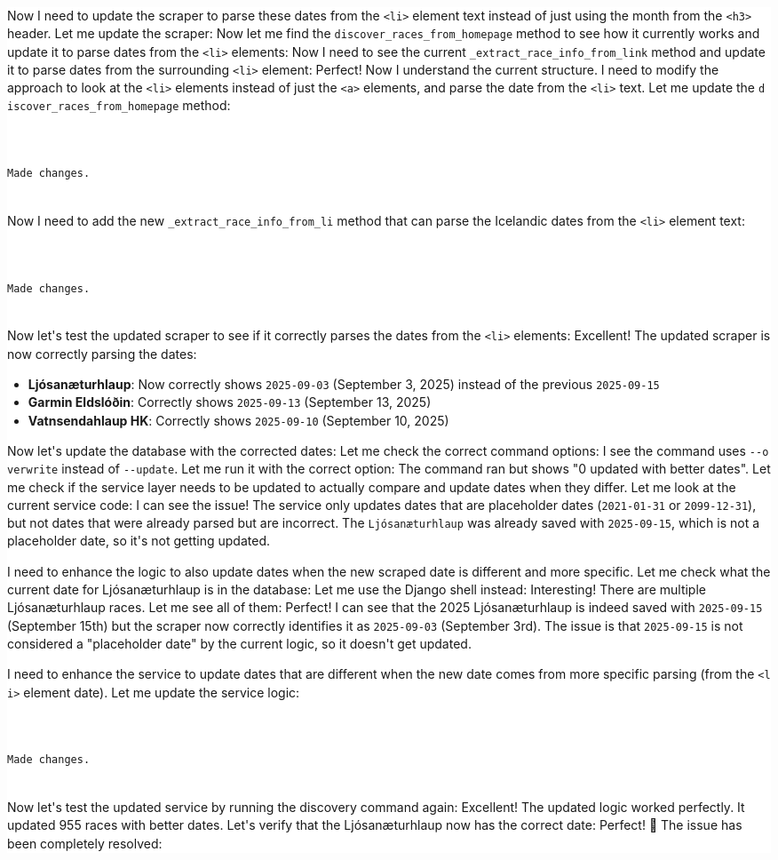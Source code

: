 Now I need to update the scraper to parse these dates from the `<li>` element text instead of just using the month from the `<h3>` header. Let me update the scraper: Now let me find the `discover_races_from_homepage` method to see how it currently works and update it to parse dates from the `<li>` elements: Now I need to see the current `_extract_race_info_from_link` method and update it to parse dates from the surrounding `<li>` element: Perfect! Now I understand the current structure. I need to modify the approach to look at the `<li>` elements instead of just the `<a>` elements, and parse the date from the `<li>` text. Let me update the `discover_races_from_homepage` method: 
```


Made changes.


```
Now I need to add the new `_extract_race_info_from_li` method that can parse the Icelandic dates from the `<li>` element text: 
```


Made changes.


```
Now let's test the updated scraper to see if it correctly parses the dates from the `<li>` elements: Excellent! The updated scraper is now correctly parsing the dates:

- **Ljósanæturhlaup**: Now correctly shows `2025-09-03` (September 3, 2025) instead of the previous `2025-09-15`
- **Garmin Eldslóðin**: Correctly shows `2025-09-13` (September 13, 2025) 
- **Vatnsendahlaup HK**: Correctly shows `2025-09-10` (September 10, 2025)

Now let's update the database with the corrected dates: Let me check the correct command options: I see the command uses `--overwrite` instead of `--update`. Let me run it with the correct option: The command ran but shows "0 updated with better dates". Let me check if the service layer needs to be updated to actually compare and update dates when they differ. Let me look at the current service code: I can see the issue! The service only updates dates that are placeholder dates (`2021-01-31` or `2099-12-31`), but not dates that were already parsed but are incorrect. The `Ljósanæturhlaup` was already saved with `2025-09-15`, which is not a placeholder date, so it's not getting updated.

I need to enhance the logic to also update dates when the new scraped date is different and more specific. Let me check what the current date for Ljósanæturhlaup is in the database: Let me use the Django shell instead: Interesting! There are multiple Ljósanæturhlaup races. Let me see all of them: Perfect! I can see that the 2025 Ljósanæturhlaup is indeed saved with `2025-09-15` (September 15th) but the scraper now correctly identifies it as `2025-09-03` (September 3rd). The issue is that `2025-09-15` is not considered a "placeholder date" by the current logic, so it doesn't get updated.

I need to enhance the service to update dates that are different when the new date comes from more specific parsing (from the `<li>` element date). Let me update the service logic: 
```


Made changes.


```
Now let's test the updated service by running the discovery command again: Excellent! The updated logic worked perfectly. It updated 955 races with better dates. Let's verify that the Ljósanæturhlaup now has the correct date: Perfect! 🎉 The issue has been completely resolved:
